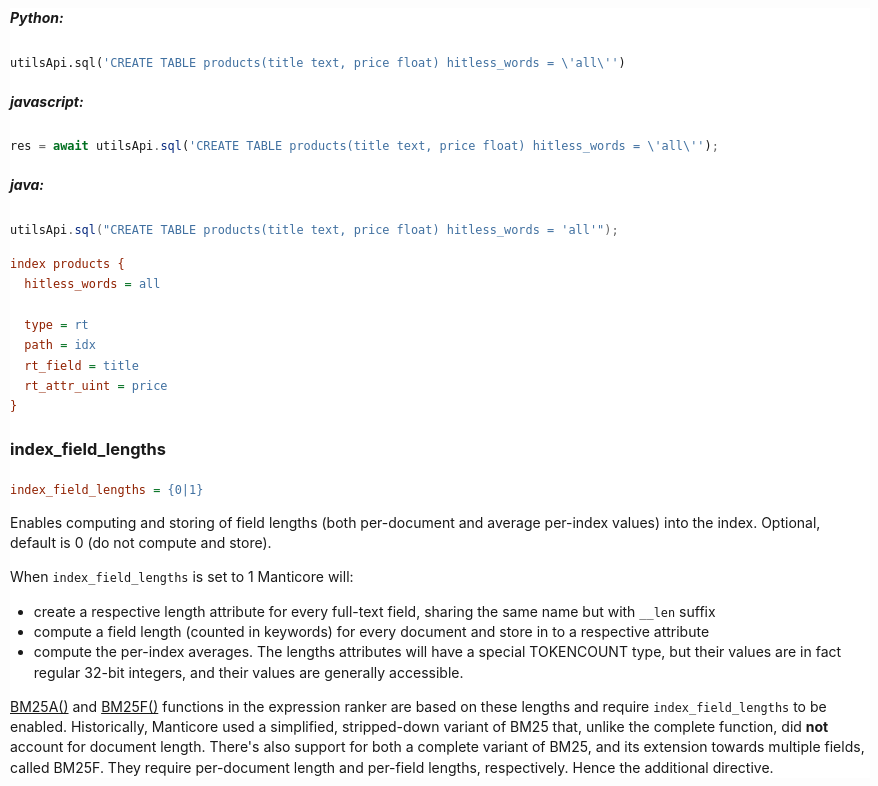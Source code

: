 ##### Python:



```python
utilsApi.sql('CREATE TABLE products(title text, price float) hitless_words = \'all\'')
```

##### javascript:



```javascript
res = await utilsApi.sql('CREATE TABLE products(title text, price float) hitless_words = \'all\'');
```


##### java:



```java
utilsApi.sql("CREATE TABLE products(title text, price float) hitless_words = 'all'");
```



```ini
index products {
  hitless_words = all

  type = rt
  path = idx
  rt_field = title
  rt_attr_uint = price
}
```


### index_field_lengths

```ini
index_field_lengths = {0|1}
```


Enables computing and storing of field lengths (both per-document and average per-index values) into the index. Optional, default is 0 (do not compute and store).

When `index_field_lengths` is set to 1 Manticore will:
* create a respective length attribute for every full-text field, sharing the same name but with `__len` suffix
* compute a field length (counted in keywords) for every document and store in to a respective attribute
* compute the per-index averages. The lengths attributes will have a special TOKENCOUNT type, but their values are in fact regular 32-bit integers, and their values are generally accessible.

[BM25A()](../../Functions/Searching_and_ranking_functions.md#BM25A%28%29) and [BM25F()](../../Functions/Searching_and_ranking_functions.md#BM25F%28%29) functions in the expression ranker are based on these lengths and require `index_field_lengths` to be enabled. Historically, Manticore used a simplified, stripped-down variant of BM25 that, unlike the complete function, did **not** account for document length. There's also support for both a complete variant of BM25, and its extension towards multiple fields, called BM25F. They require per-document length and per-field lengths, respectively. Hence the additional directive.
